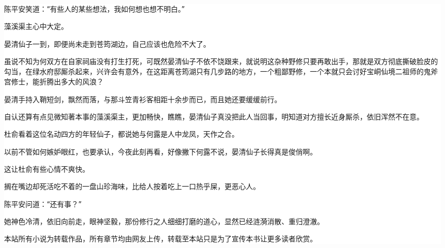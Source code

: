    陈平安笑道：“有些人的某些想法，我如何想也想不明白。”

   藻溪渠主心中大定。

   晏清仙子一到，即便尚未走到苍筠湖边，自己应该也危险不大了。

   虽说不知为何双方在自家祠庙没有打生打死，可既然晏清仙子不依不饶跟来，就说明这杂种野修只要再敢出手，那就是双方彻底撕破脸皮的勾当，在绿水府邸厮杀起来，兴许会有意外，在这距离苍筠湖只有几步路的地方，一个粗鄙野修，一个本就只会讨好宝峒仙境二祖师的鬼斧宫修士，能折腾出多大的风浪？

   晏清手持入鞘短剑，飘然而落，与那斗笠青衫客相距十余步而已，而且她还要缓缓前行。

   自认还算有点见微知著本事的藻溪渠主，更加畅快，瞧瞧，晏清仙子真没把此人当回事，明知道对方擅长近身厮杀，依旧浑然不在意。

   杜俞看着这位名动四方的年轻仙子，都说她与何露是人中龙凤，天作之合。

   以前不管如何嫉妒眼红，也要承认，今夜此刻再看，好像撇下何露不说，晏清仙子长得真是俊俏啊。

   这让杜俞有些心情不爽快。

   搁在嘴边却死活吃不着的一盘山珍海味，比给人按着吃上一口热乎屎，更恶心人。

   陈平安问道：“还有事？”

   她神色冷清，依旧向前走，眼神坚毅，那份修行之人细细打磨的道心，显然已经涟漪消散、重归澄澈。

  本站所有小说为转载作品，所有章节均由网友上传，转载至本站只是为了宣传本书让更多读者欣赏。